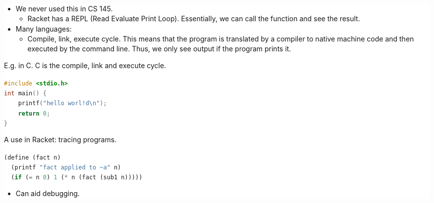 -   We never used this in CS 145.
    -   Racket has a REPL (Read Evaluate Print Loop). Essentially, we can call the function and see the result.
-   Many languages:
    -   Compile, link, execute cycle. This means that the program is translated by a compiler to native machine code and then executed by the command line. Thus, we only see output if the program prints it.

E.g. in C. C is the compile, link and execute cycle.

```c
#include <stdio.h>
int main() {
	printf("hello worl!d\n");
	return 0;
}
```

A use in Racket: tracing programs.

```scheme
(define (fact n)
  (printf "fact applied to ~a" n)
  (if (= n 0) 1 (* n (fact (sub1 n)))))
```

-   Can aid debugging.
